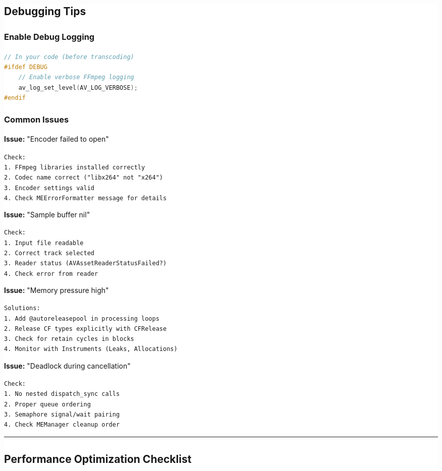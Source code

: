 
## Debugging Tips

### Enable Debug Logging

```objective-c
// In your code (before transcoding)
#ifdef DEBUG
    // Enable verbose FFmpeg logging
    av_log_set_level(AV_LOG_VERBOSE);
#endif
```

### Common Issues

**Issue:** "Encoder failed to open"
```
Check:
1. FFmpeg libraries installed correctly
2. Codec name correct ("libx264" not "x264")
3. Encoder settings valid
4. Check MEErrorFormatter message for details
```

**Issue:** "Sample buffer nil"
```
Check:
1. Input file readable
2. Correct track selected
3. Reader status (AVAssetReaderStatusFailed?)
4. Check error from reader
```

**Issue:** "Memory pressure high"
```
Solutions:
1. Add @autoreleasepool in processing loops
2. Release CF types explicitly with CFRelease
3. Check for retain cycles in blocks
4. Monitor with Instruments (Leaks, Allocations)
```

**Issue:** "Deadlock during cancellation"
```
Check:
1. No nested dispatch_sync calls
2. Proper queue ordering
3. Semaphore signal/wait pairing
4. Check MEManager cleanup order
```

---

## Performance Optimization Checklist
